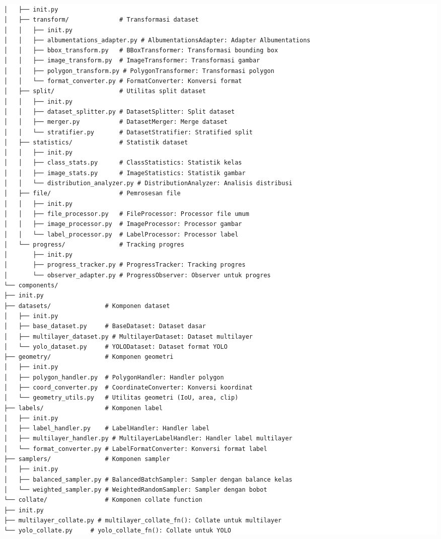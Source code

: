 ```
│   ├── init.py
│   ├── transform/              # Transformasi dataset
│   │   ├── init.py
│   │   ├── albumentations_adapter.py # AlbumentationsAdapter: Adapter Albumentations
│   │   ├── bbox_transform.py   # BBoxTransformer: Transformasi bounding box
│   │   ├── image_transform.py  # ImageTransformer: Transformasi gambar
│   │   ├── polygon_transform.py # PolygonTransformer: Transformasi polygon
│   │   └── format_converter.py # FormatConverter: Konversi format
│   ├── split/                  # Utilitas split dataset
│   │   ├── init.py
│   │   ├── dataset_splitter.py # DatasetSplitter: Split dataset
│   │   ├── merger.py           # DatasetMerger: Merge dataset
│   │   └── stratifier.py       # DatasetStratifier: Stratified split
│   ├── statistics/             # Statistik dataset
│   │   ├── init.py
│   │   ├── class_stats.py      # ClassStatistics: Statistik kelas
│   │   ├── image_stats.py      # ImageStatistics: Statistik gambar
│   │   └── distribution_analyzer.py # DistributionAnalyzer: Analisis distribusi
│   ├── file/                   # Pemrosesan file
│   │   ├── init.py
│   │   ├── file_processor.py   # FileProcessor: Processor file umum
│   │   ├── image_processor.py  # ImageProcessor: Processor gambar
│   │   └── label_processor.py  # LabelProcessor: Processor label
│   └── progress/               # Tracking progres
│       ├── init.py
│       ├── progress_tracker.py # ProgressTracker: Tracking progres
│       └── observer_adapter.py # ProgressObserver: Observer untuk progres
└── components/
├── init.py
├── datasets/               # Komponen dataset
│   ├── init.py
│   ├── base_dataset.py     # BaseDataset: Dataset dasar
│   ├── multilayer_dataset.py # MultilayerDataset: Dataset multilayer
│   └── yolo_dataset.py     # YOLODataset: Dataset format YOLO
├── geometry/               # Komponen geometri
│   ├── init.py
│   ├── polygon_handler.py  # PolygonHandler: Handler polygon
│   ├── coord_converter.py  # CoordinateConverter: Konversi koordinat
│   └── geometry_utils.py   # Utilitas geometri (IoU, area, clip)
├── labels/                 # Komponen label
│   ├── init.py
│   ├── label_handler.py    # LabelHandler: Handler label
│   ├── multilayer_handler.py # MultilayerLabelHandler: Handler label multilayer
│   └── format_converter.py # LabelFormatConverter: Konversi format label
├── samplers/               # Komponen sampler
│   ├── init.py
│   ├── balanced_sampler.py # BalancedBatchSampler: Sampler dengan balance kelas
│   └── weighted_sampler.py # WeightedRandomSampler: Sampler dengan bobot
└── collate/                # Komponen collate function
├── init.py
├── multilayer_collate.py # multilayer_collate_fn(): Collate untuk multilayer
└── yolo_collate.py     # yolo_collate_fn(): Collate untuk YOLO
```
